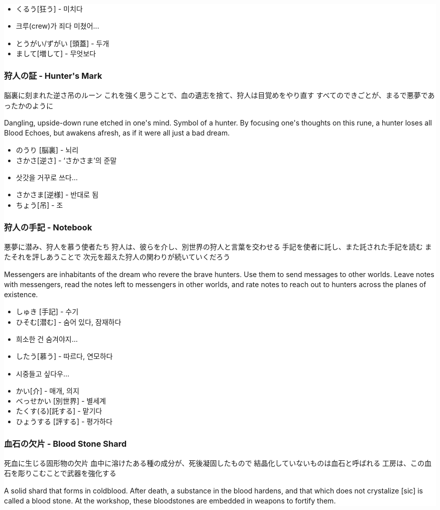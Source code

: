 * くるう[狂う] - 미치다
- 크루(crew)가 죄다 미쳤어...
* とうがい/ずがい [頭蓋] - 두개
* まして[増して] - 무엇보다

### 狩人の証 - Hunter's Mark

脳裏に刻まれた逆さ吊のルーン
これを強く思うことで、血の遺志を捨て、狩人は目覚めをやり直す
すべてのできごとが、まるで悪夢であったかのように

Dangling, upside-down rune etched in one's mind.
Symbol of a hunter.
By focusing one's thoughts on this rune, a hunter
loses all Blood Echoes, but awakens afresh, as if it were all just a bad dream.

* のうり [脳裏] - 뇌리
* さかさ[逆さ] - ‘さかさま’의 준말
- 삿갓을 거꾸로 쓰다...
* さかさま[逆様] - 반대로 됨
* ちょう[吊] - 조

### 狩人の手記 - Notebook

悪夢に潜み、狩人を慕う使者たち
狩人は、彼らを介し、別世界の狩人と言葉を交わせる
手記を使者に託し、また託された手記を読む
またそれを評しあうことで
次元を超えた狩人の関わりが続いていくだろう

Messengers are inhabitants of the dream who revere the brave hunters. Use them to send messages to other worlds.
Leave notes with messengers, read the notes left to messengers in other worlds, and rate notes to reach out to hunters across the planes of existence.

* しゅき [手記] - 수기
* ひそむ[潜む] - 숨어 있다, 잠재하다
- 희소한 건 숨겨야지...
* したう[慕う] - 따르다, 연모하다
- 시중들고 싶다우...
* かい[介] - 매개, 의지
* べっせかい [別世界] - 별세계
* たくす(る)[託する] - 맡기다
* ひょうする [評する] - 평가하다

### 血石の欠片 - Blood Stone Shard

死血に生じる固形物の欠片
血中に溶けたある種の成分が、死後凝固したもので
結晶化していないものは血石と呼ばれる
工房は、この血石を彫りこむことで武器を強化する

A solid shard that forms in coldblood.
After death, a substance in the blood hardens, and that which does not crystalize [sic] is called a blood stone.
At the workshop, these bloodstones are embedded in weapons to fortify them.
